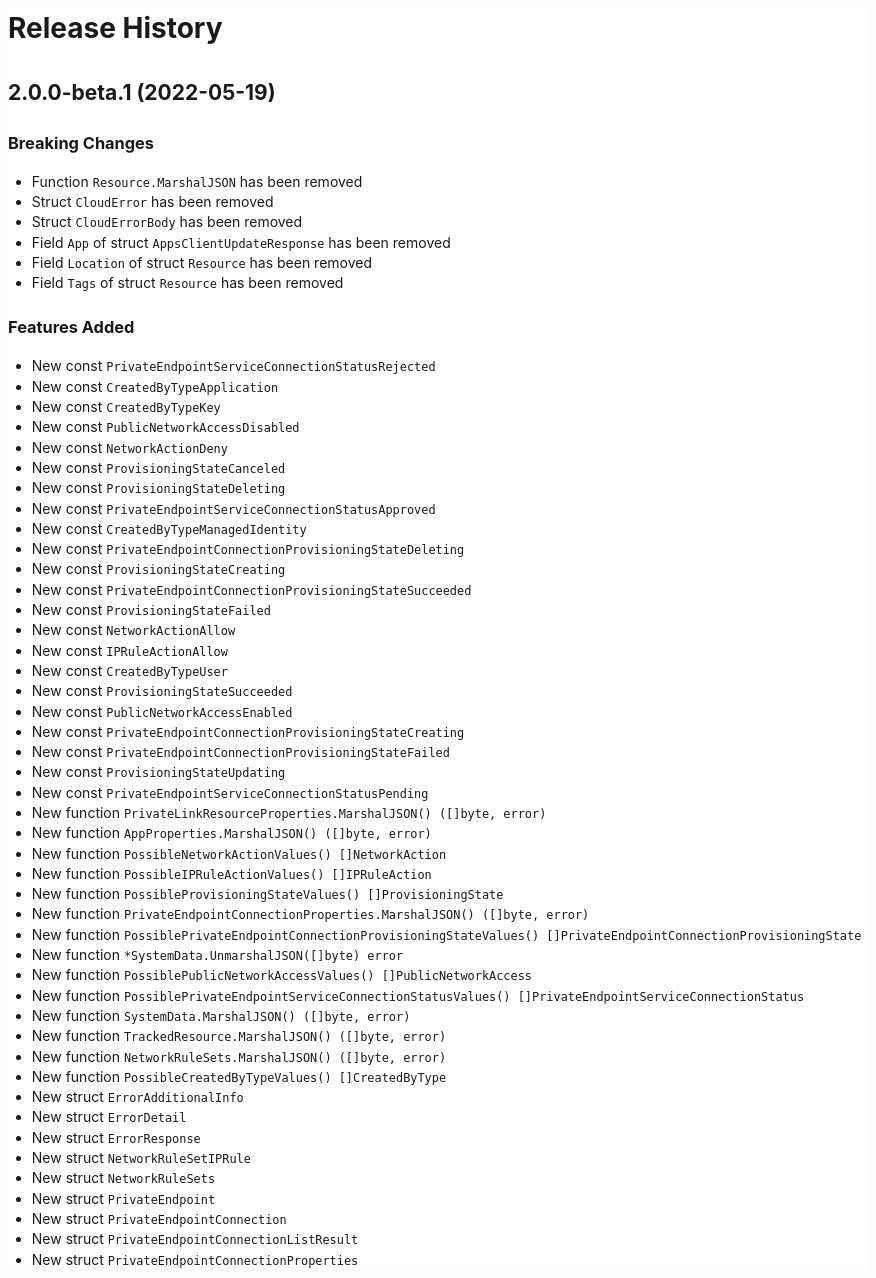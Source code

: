 # Release History

## 2.0.0-beta.1 (2022-05-19)
### Breaking Changes

- Function `Resource.MarshalJSON` has been removed
- Struct `CloudError` has been removed
- Struct `CloudErrorBody` has been removed
- Field `App` of struct `AppsClientUpdateResponse` has been removed
- Field `Location` of struct `Resource` has been removed
- Field `Tags` of struct `Resource` has been removed

### Features Added

- New const `PrivateEndpointServiceConnectionStatusRejected`
- New const `CreatedByTypeApplication`
- New const `CreatedByTypeKey`
- New const `PublicNetworkAccessDisabled`
- New const `NetworkActionDeny`
- New const `ProvisioningStateCanceled`
- New const `ProvisioningStateDeleting`
- New const `PrivateEndpointServiceConnectionStatusApproved`
- New const `CreatedByTypeManagedIdentity`
- New const `PrivateEndpointConnectionProvisioningStateDeleting`
- New const `ProvisioningStateCreating`
- New const `PrivateEndpointConnectionProvisioningStateSucceeded`
- New const `ProvisioningStateFailed`
- New const `NetworkActionAllow`
- New const `IPRuleActionAllow`
- New const `CreatedByTypeUser`
- New const `ProvisioningStateSucceeded`
- New const `PublicNetworkAccessEnabled`
- New const `PrivateEndpointConnectionProvisioningStateCreating`
- New const `PrivateEndpointConnectionProvisioningStateFailed`
- New const `ProvisioningStateUpdating`
- New const `PrivateEndpointServiceConnectionStatusPending`
- New function `PrivateLinkResourceProperties.MarshalJSON() ([]byte, error)`
- New function `AppProperties.MarshalJSON() ([]byte, error)`
- New function `PossibleNetworkActionValues() []NetworkAction`
- New function `PossibleIPRuleActionValues() []IPRuleAction`
- New function `PossibleProvisioningStateValues() []ProvisioningState`
- New function `PrivateEndpointConnectionProperties.MarshalJSON() ([]byte, error)`
- New function `PossiblePrivateEndpointConnectionProvisioningStateValues() []PrivateEndpointConnectionProvisioningState`
- New function `*SystemData.UnmarshalJSON([]byte) error`
- New function `PossiblePublicNetworkAccessValues() []PublicNetworkAccess`
- New function `PossiblePrivateEndpointServiceConnectionStatusValues() []PrivateEndpointServiceConnectionStatus`
- New function `SystemData.MarshalJSON() ([]byte, error)`
- New function `TrackedResource.MarshalJSON() ([]byte, error)`
- New function `NetworkRuleSets.MarshalJSON() ([]byte, error)`
- New function `PossibleCreatedByTypeValues() []CreatedByType`
- New struct `ErrorAdditionalInfo`
- New struct `ErrorDetail`
- New struct `ErrorResponse`
- New struct `NetworkRuleSetIPRule`
- New struct `NetworkRuleSets`
- New struct `PrivateEndpoint`
- New struct `PrivateEndpointConnection`
- New struct `PrivateEndpointConnectionListResult`
- New struct `PrivateEndpointConnectionProperties`